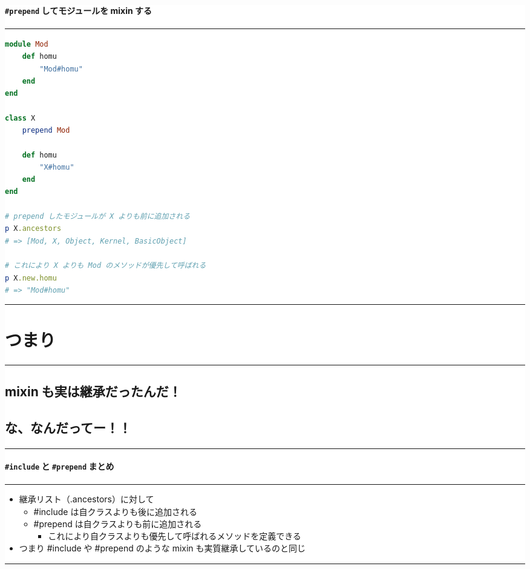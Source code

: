 #### `#prepend` してモジュールを mixin する
- - -

```ruby
module Mod
	def homu
		"Mod#homu"
	end
end

class X
	prepend Mod

	def homu
		"X#homu"
	end
end

# prepend したモジュールが X よりも前に追加される
p X.ancestors
# => [Mod, X, Object, Kernel, BasicObject]

# これにより X よりも Mod のメソッドが優先して呼ばれる
p X.new.homu
# => "Mod#homu"
```

<span class="code-presenting-annotation fragment current-only" data-code-focus="8"></span>
<span class="code-presenting-annotation fragment current-only" data-code-focus="16"></span>
<span class="code-presenting-annotation fragment current-only" data-code-focus="2,20"></span>

---

# つまり

---

## mixin も実は継承だったんだ！
## な、なんだってー！！

---

#### `#include` と `#prepend` まとめ
- - -

* 継承リスト（.ancestors）に対して      
  * #include は自クラスよりも後に追加される   
  * #prepend は自クラスよりも前に追加される  
    * これにより自クラスよりも優先して呼ばれるメソッドを定義できる     <!-- .element: class="fragment" -->
* つまり #include や #prepend のような mixin も実質継承しているのと同じ     

---
